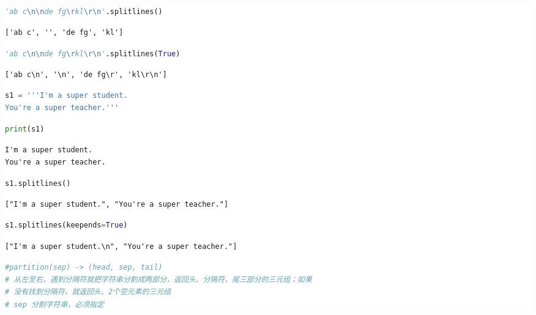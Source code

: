 
```python
'ab c\n\nde fg\rkl\r\n'.splitlines()
```




    ['ab c', '', 'de fg', 'kl']




```python
'ab c\n\nde fg\rkl\r\n'.splitlines(True)
```




    ['ab c\n', '\n', 'de fg\r', 'kl\r\n']




```python
s1 = '''I'm a super student.
You're a super teacher.'''
```


```python
print(s1)
```

    I'm a super student.
    You're a super teacher.
    


```python
s1.splitlines()
```




    ["I'm a super student.", "You're a super teacher."]




```python
s1.splitlines(keepends=True)
```




    ["I'm a super student.\n", "You're a super teacher."]




```python
#partition(sep) -> (head, sep, tail)
# 从左至右，遇到分隔符就把字符串分割成两部分，返回头、分隔符、尾三部分的三元组；如果
# 没有找到分隔符，就返回头、2个空元素的三元组
# sep 分割字符串，必须指定
```

